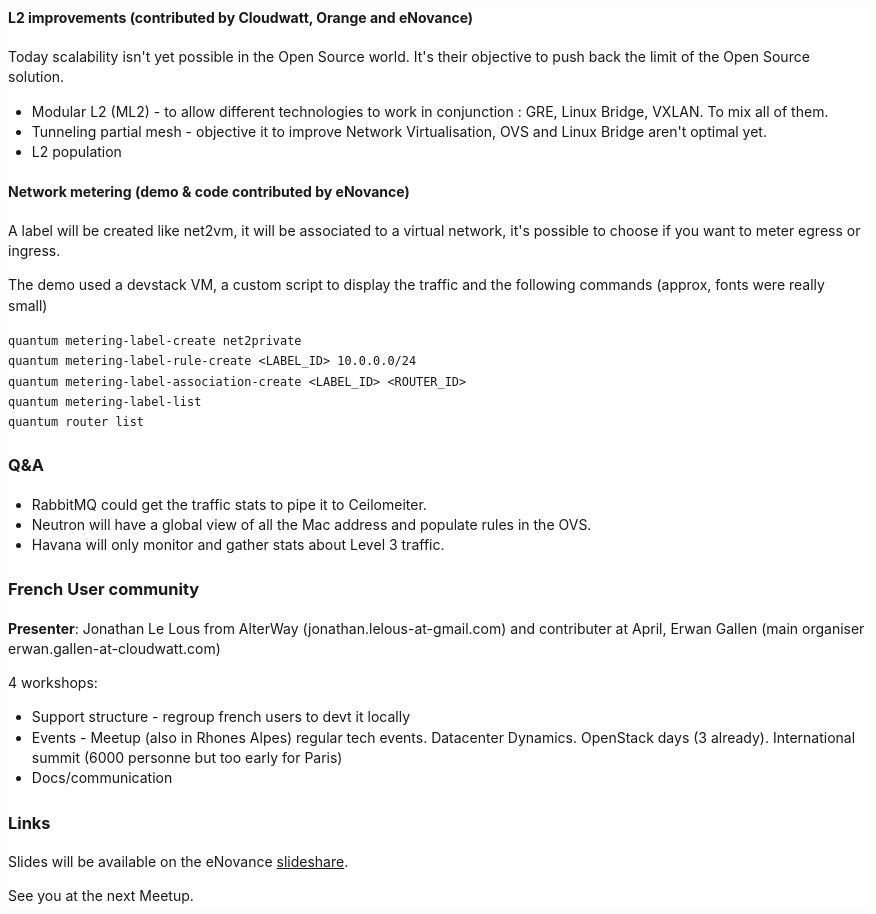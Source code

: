 #### L2 improvements (contributed by Cloudwatt, Orange and eNovance)

Today scalability isn't yet possible in the Open Source world. It's their objective to push back the limit of the Open Source solution.

* Modular L2 (ML2) - to allow different technologies to work in conjunction : GRE, Linux Bridge, VXLAN. To mix all of them.
* Tunneling partial mesh - objective it to improve Network Virtualisation, OVS and Linux Bridge aren't optimal yet.
* L2 population

#### Network metering (demo & code contributed by eNovance)

A label will be created like net2vm, it will be associated to a virtual network, it's possible to choose if you want to meter egress or ingress.

The demo used a devstack VM, a custom script to display the traffic and the following commands (approx, fonts were really small)

	quantum metering-label-create net2private
	quantum metering-label-rule-create <LABEL_ID> 10.0.0.0/24
	quantum metering-label-association-create <LABEL_ID> <ROUTER_ID>
	quantum metering-label-list
	quantum router list

### Q&A

* RabbitMQ could get the traffic stats to pipe it to Ceilomeiter.
* Neutron will have a global view of all the Mac address and populate rules in the OVS.
* Havana will only monitor and gather stats about Level 3 traffic.

###  French User community

**Presenter**: Jonathan Le Lous from AlterWay (jonathan.lelous-at-gmail.com) and contributer at April, Erwan Gallen (main organiser erwan.gallen-at-cloudwatt.com)

4 workshops:

* Support structure - regroup french users to devt it locally
* Events - Meetup (also in Rhones Alpes) regular tech events. Datacenter Dynamics. OpenStack days (3 already). International summit (6000 personne but too early for Paris)
* Docs/communication

### Links

Slides will be available on the eNovance [slideshare](http://www.slideshare.net/enovance).

See you at the next Meetup.
